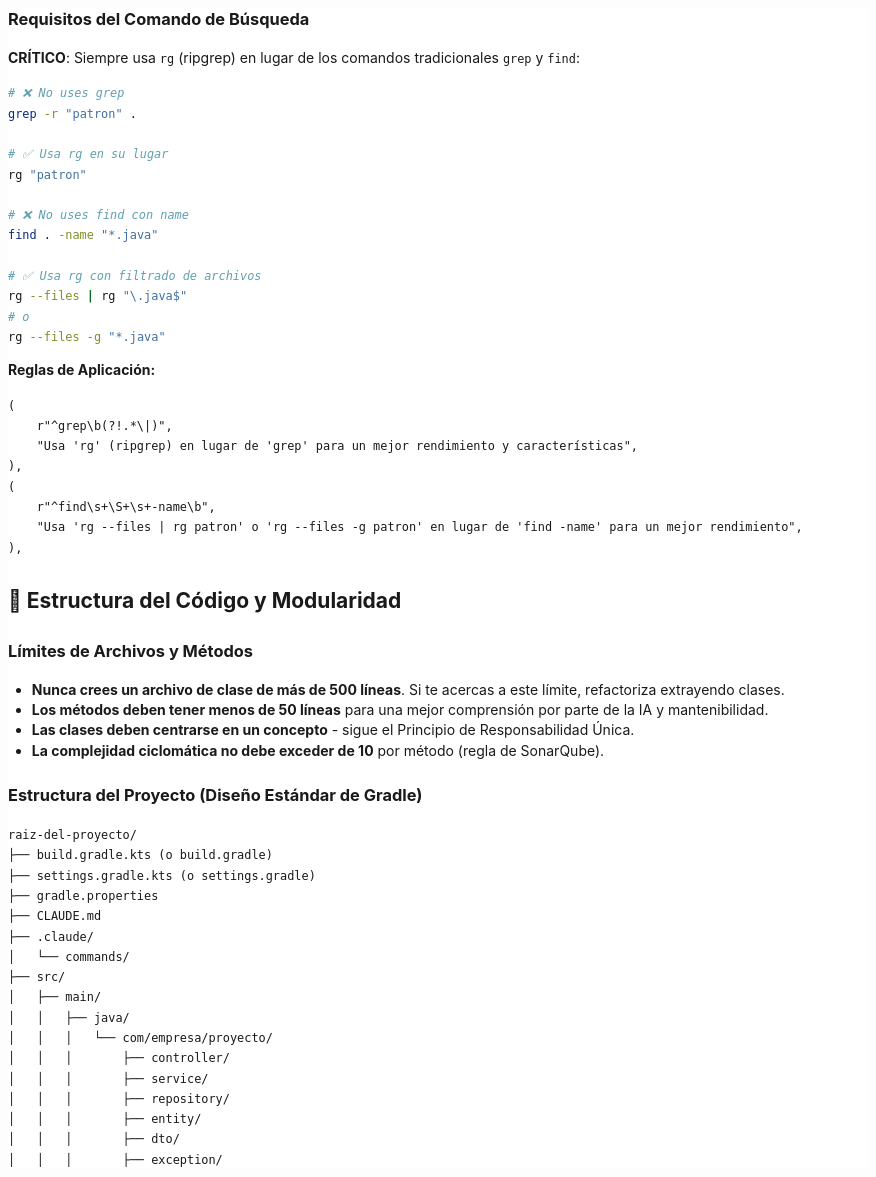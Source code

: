 ### Requisitos del Comando de Búsqueda

**CRÍTICO**: Siempre usa `rg` (ripgrep) en lugar de los comandos tradicionales `grep` y `find`:

```bash
# ❌ No uses grep
grep -r "patron" .

# ✅ Usa rg en su lugar
rg "patron"

# ❌ No uses find con name
find . -name "*.java"

# ✅ Usa rg con filtrado de archivos
rg --files | rg "\.java$"
# o
rg --files -g "*.java"
```

**Reglas de Aplicación:**

```
(
    r"^grep\b(?!.*\|)",
    "Usa 'rg' (ripgrep) en lugar de 'grep' para un mejor rendimiento y características",
),
(
    r"^find\s+\S+\s+-name\b",
    "Usa 'rg --files | rg patron' o 'rg --files -g patron' en lugar de 'find -name' para un mejor rendimiento",
),
```

## 🧱 Estructura del Código y Modularidad

### Límites de Archivos y Métodos

- **Nunca crees un archivo de clase de más de 500 líneas**. Si te acercas a este límite, refactoriza extrayendo clases.
- **Los métodos deben tener menos de 50 líneas** para una mejor comprensión por parte de la IA y mantenibilidad.
- **Las clases deben centrarse en un concepto** - sigue el Principio de Responsabilidad Única.
- **La complejidad ciclomática no debe exceder de 10** por método (regla de SonarQube).

### Estructura del Proyecto (Diseño Estándar de Gradle)

```
raiz-del-proyecto/
├── build.gradle.kts (o build.gradle)
├── settings.gradle.kts (o settings.gradle)
├── gradle.properties
├── CLAUDE.md
├── .claude/
│   └── commands/
├── src/
│   ├── main/
│   │   ├── java/
│   │   │   └── com/empresa/proyecto/
│   │   │       ├── controller/
│   │   │       ├── service/
│   │   │       ├── repository/
│   │   │       ├── entity/
│   │   │       ├── dto/
│   │   │       ├── exception/
```